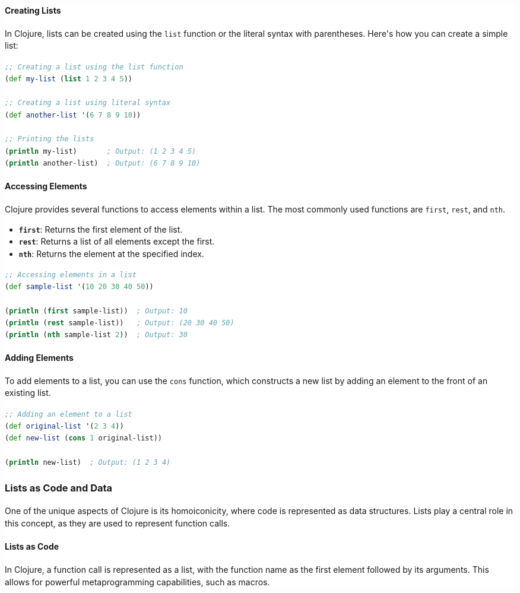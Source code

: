 #### Creating Lists

In Clojure, lists can be created using the `list` function or the literal syntax with parentheses. Here's how you can create a simple list:

```clojure
;; Creating a list using the list function
(def my-list (list 1 2 3 4 5))

;; Creating a list using literal syntax
(def another-list '(6 7 8 9 10))

;; Printing the lists
(println my-list)       ; Output: (1 2 3 4 5)
(println another-list)  ; Output: (6 7 8 9 10)
```

#### Accessing Elements

Clojure provides several functions to access elements within a list. The most commonly used functions are `first`, `rest`, and `nth`.

- **`first`**: Returns the first element of the list.
- **`rest`**: Returns a list of all elements except the first.
- **`nth`**: Returns the element at the specified index.

```clojure
;; Accessing elements in a list
(def sample-list '(10 20 30 40 50))

(println (first sample-list))  ; Output: 10
(println (rest sample-list))   ; Output: (20 30 40 50)
(println (nth sample-list 2))  ; Output: 30
```

#### Adding Elements

To add elements to a list, you can use the `cons` function, which constructs a new list by adding an element to the front of an existing list.

```clojure
;; Adding an element to a list
(def original-list '(2 3 4))
(def new-list (cons 1 original-list))

(println new-list)  ; Output: (1 2 3 4)
```

### Lists as Code and Data

One of the unique aspects of Clojure is its homoiconicity, where code is represented as data structures. Lists play a central role in this concept, as they are used to represent function calls.

#### Lists as Code

In Clojure, a function call is represented as a list, with the function name as the first element followed by its arguments. This allows for powerful metaprogramming capabilities, such as macros.
